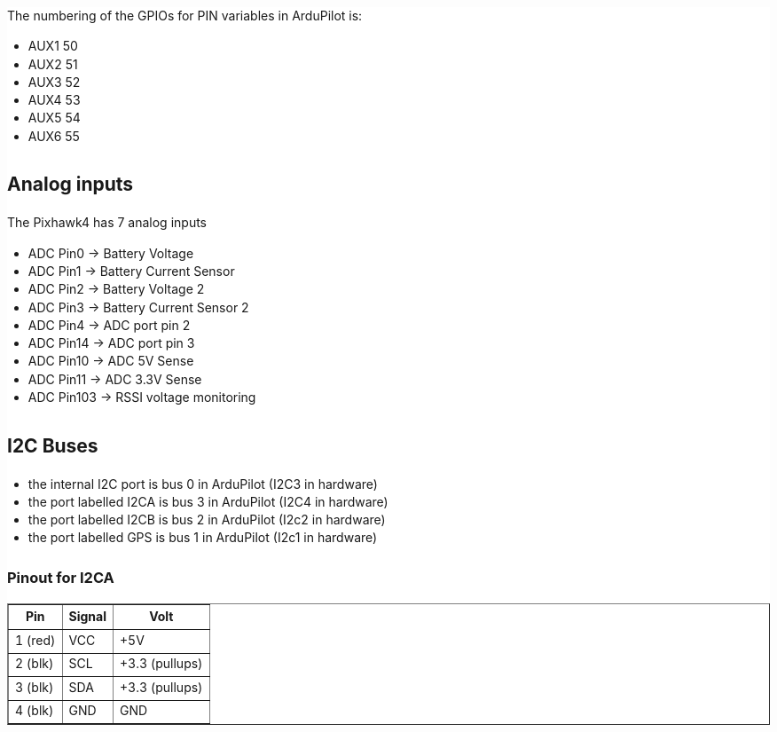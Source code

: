 The numbering of the GPIOs for PIN variables in ArduPilot is:

 - AUX1 50
 - AUX2 51
 - AUX3 52
 - AUX4 53
 - AUX5 54
 - AUX6 55

## Analog inputs

The Pixhawk4 has 7 analog inputs

 - ADC Pin0 -> Battery Voltage
 - ADC Pin1 -> Battery Current Sensor
 - ADC Pin2 -> Battery Voltage 2
 - ADC Pin3 -> Battery Current Sensor 2
 - ADC Pin4 -> ADC port pin 2
 - ADC Pin14 -> ADC port pin 3
 - ADC Pin10 -> ADC 5V Sense
 - ADC Pin11 -> ADC 3.3V Sense
 - ADC Pin103 -> RSSI voltage monitoring

## I2C Buses

 - the internal I2C port is bus 0 in ArduPilot (I2C3 in hardware)
 - the port labelled I2CA is bus 3 in ArduPilot (I2C4 in hardware)
 - the port labelled I2CB is bus 2 in ArduPilot (I2c2 in hardware)
 - the port labelled GPS is bus 1 in ArduPilot (I2c1 in hardware)

### Pinout for I2CA

   <table border="1" class="docutils">
   <tbody>
   <tr>
   <th>Pin</th>
   <th>Signal</th>
   <th>Volt</th>
   </tr>
   <tr>
   <td>1 (red)</td>
   <td>VCC</td>
   <td>+5V</td>
   </tr>
   <tr>
   <td>2 (blk)</td>
   <td>SCL</td>
   <td>+3.3 (pullups)</td>
   </tr>
   <tr>
   <td>3 (blk)</td>
   <td>SDA</td>
   <td>+3.3 (pullups)</td>
   </tr>
   <tr>
   <td>4 (blk)</td>
   <td>GND</td>
   <td>GND</td>
   </tr>
   </tbody>
   </table>
